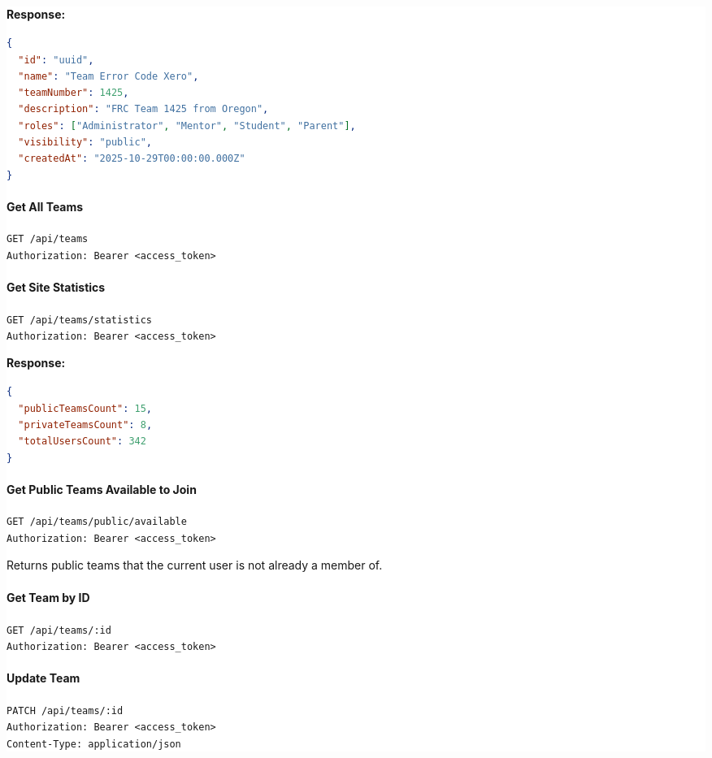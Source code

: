 **Response:**
```json
{
  "id": "uuid",
  "name": "Team Error Code Xero",
  "teamNumber": 1425,
  "description": "FRC Team 1425 from Oregon",
  "roles": ["Administrator", "Mentor", "Student", "Parent"],
  "visibility": "public",
  "createdAt": "2025-10-29T00:00:00.000Z"
}
```

#### Get All Teams

```http
GET /api/teams
Authorization: Bearer <access_token>
```

#### Get Site Statistics

```http
GET /api/teams/statistics
Authorization: Bearer <access_token>
```

**Response:**
```json
{
  "publicTeamsCount": 15,
  "privateTeamsCount": 8,
  "totalUsersCount": 342
}
```

#### Get Public Teams Available to Join

```http
GET /api/teams/public/available
Authorization: Bearer <access_token>
```

Returns public teams that the current user is not already a member of.

#### Get Team by ID

```http
GET /api/teams/:id
Authorization: Bearer <access_token>
```

#### Update Team

```http
PATCH /api/teams/:id
Authorization: Bearer <access_token>
Content-Type: application/json
```
